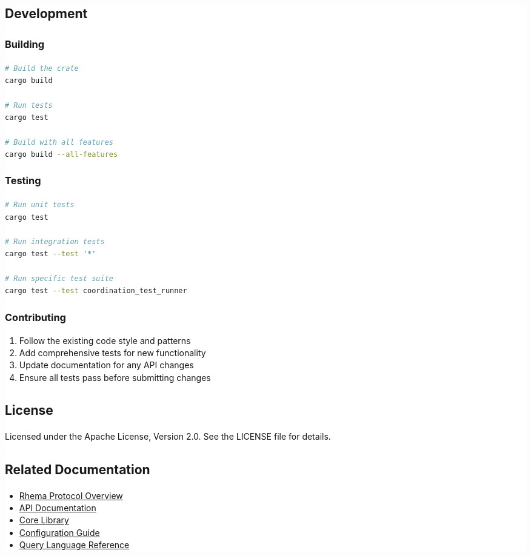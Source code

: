 ## Development

### Building

```bash
# Build the crate
cargo build

# Run tests
cargo test

# Build with all features
cargo build --all-features
```

### Testing

```bash
# Run unit tests
cargo test

# Run integration tests
cargo test --test '*'

# Run specific test suite
cargo test --test coordination_test_runner
```

### Contributing

1. Follow the existing code style and patterns
2. Add comprehensive tests for new functionality
3. Update documentation for any API changes
4. Ensure all tests pass before submitting changes

## License

Licensed under the Apache License, Version 2.0. See the LICENSE file for details.

## Related Documentation

- [Rhema Protocol Overview](../../ARCHITECTURE.md)
- [API Documentation](../rhema-api/README.md)
- [Core Library](../core/README.md)
- [Configuration Guide](../config/README.md)
- [Query Language Reference](../query/README.md) 